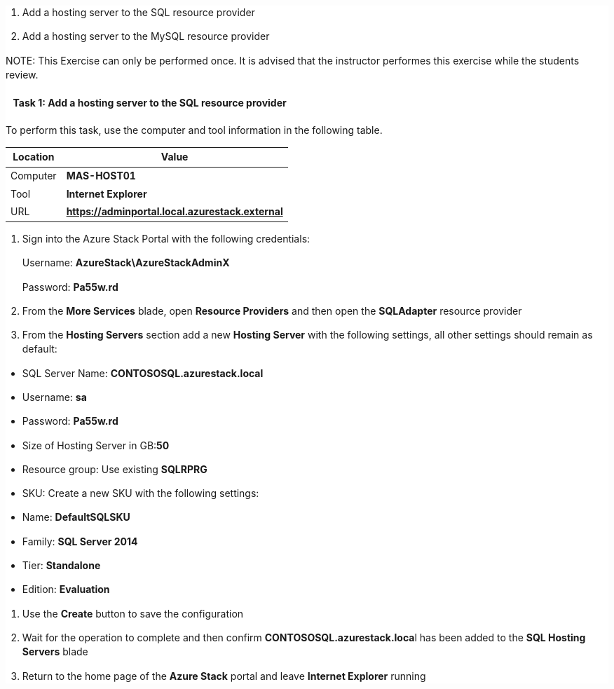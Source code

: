 1. Add a hosting server to the SQL resource provider

2. Add a hosting server to the MySQL resource provider

NOTE: This Exercise can only be performed once. It is advised that the instructor performes this exercise while the students review.

####   Task 1: Add a hosting server to the SQL resource provider

To perform this task, use the computer and tool information in the following
table.

| Location | Value                                             |
|----------|---------------------------------------------------|
| Computer | **MAS-HOST01**                                    |
| Tool     | **Internet Explorer**                             |
| URL      | **https://adminportal.local.azurestack.external** |

1.  Sign into the Azure Stack Portal with the following credentials:

    Username: **AzureStack\\AzureStackAdminX**

    Password: **Pa55w.rd**

2.  From the **More Services** blade, open **Resource Providers** and then open
    the **SQLAdapter** resource provider

3.  From the **Hosting Servers** section add a new **Hosting Server** with the
    following settings, all other settings should remain as default:

-   SQL Server Name: **CONTOSOSQL.azurestack.local**

-   Username: **sa**

-   Password: **Pa55w.rd**

-   Size of Hosting Server in GB:**50**

-   Resource group: Use existing **SQLRPRG**

-   SKU: Create a new SKU with the following settings:

-   Name: **DefaultSQLSKU**

-   Family: **SQL Server 2014**

-   Tier: **Standalone**

-   Edition: **Evaluation**

1.  Use the **Create** button to save the configuration

2.  Wait for the operation to complete and then confirm
    **CONTOSOSQL.azurestack.loca**l has been added to the **SQL Hosting
    Servers** blade

3.  Return to the home page of the **Azure Stack** portal and leave **Internet
    Explorer** running
